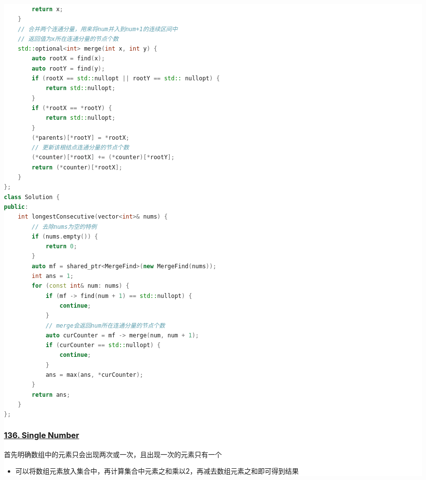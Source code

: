   ```c++
          return x;
      }
      // 合并两个连通分量，用来将num并入到num+1的连续区间中
      // 返回值为x所在连通分量的节点个数
      std::optional<int> merge(int x, int y) {
          auto rootX = find(x);
          auto rootY = find(y);
          if (rootX == std::nullopt || rootY == std:: nullopt) {
              return std::nullopt;
          }
          if (*rootX == *rootY) {
              return std::nullopt;
          }
          (*parents)[*rootY] = *rootX;
          // 更新该根结点连通分量的节点个数
          (*counter)[*rootX] += (*counter)[*rootY];
          return (*counter)[*rootX];
      }
  };
  class Solution {
  public:
      int longestConsecutive(vector<int>& nums) {
          // 去除nums为空的特例
          if (nums.empty()) {
              return 0;
          }
          auto mf = shared_ptr<MergeFind>(new MergeFind(nums));
          int ans = 1;
          for (const int& num: nums) {
              if (mf -> find(num + 1) == std::nullopt) {
                  continue;
              }
              // merge会返回num所在连通分量的节点个数
              auto curCounter = mf -> merge(num, num + 1);
              if (curCounter == std::nullopt) {
                  continue;
              }
              ans = max(ans, *curCounter);
          }
          return ans;
      }
  };
  ```

  

### [136. Single Number](https://leetcode-cn.com/problems/single-number/)

首先明确数组中的元素只会出现两次或一次，且出现一次的元素只有一个

- 可以将数组元素放入集合中，再计算集合中元素之和乘以2，再减去数组元素之和即可得到结果

